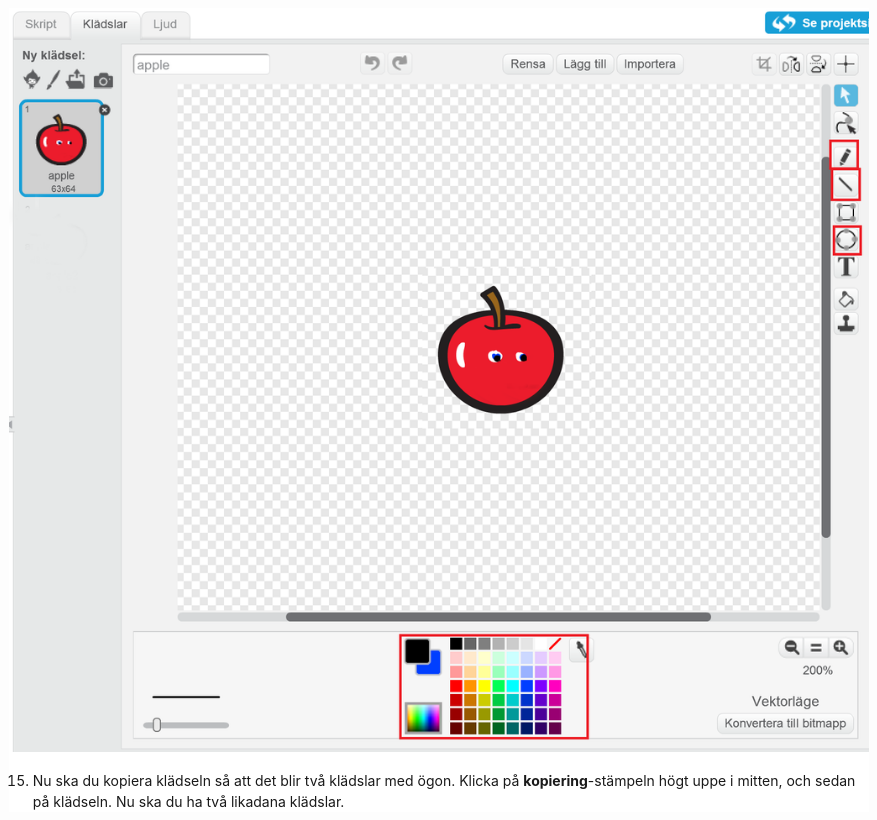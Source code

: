   ![image alt text](image_11.png)

15.	Nu ska du kopiera klädseln så att det blir två klädslar med ögon. Klicka på **kopiering**-stämpeln högt uppe i mitten, och sedan på klädseln. Nu ska du ha två likadana klädslar.
